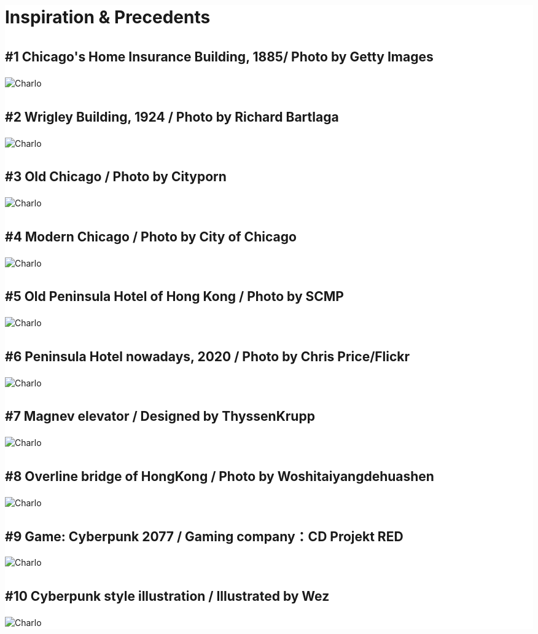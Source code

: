 
# Inspiration & Precedents

## #1 Chicago's Home Insurance Building, 1885/ Photo by Getty Images
 <img alt="Charlo" src="https://github.com/steenblikrs/2021-Spring-Studio/blob/gh-pages/students/Charlo/Precedents/Chicago's%20Home%20Insurance%20Buildings.png?raw=true" width="500">

## #2 Wrigley Building, 1924 / Photo by Richard Bartlaga
 <img alt="Charlo" src="https://github.com/steenblikrs/2021-Spring-Studio/blob/gh-pages/students/Charlo/Precedents/Wrigley%20Building.jpg?raw=true" width="500">

## #3 Old Chicago / Photo by Cityporn
 <img alt="Charlo" src="https://github.com/steenblikrs/2021-Spring-Studio/blob/gh-pages/students/Charlo/Precedents/Old%20Chicago.jpg?raw=true" width="500">
 
## #4 Modern Chicago / Photo by City of Chicago
 <img alt="Charlo" src="https://github.com/steenblikrs/2021-Spring-Studio/blob/gh-pages/students/Charlo/Precedents/Modern%20Chicago.jpg?raw=true" width="500">
 
## #5 Old Peninsula Hotel of Hong Kong / Photo by SCMP
 <img alt="Charlo" src="https://github.com/steenblikrs/2021-Spring-Studio/blob/gh-pages/students/Charlo/Precedents/Old%20Peninsula%20hotel%20of%20Hong%20Kong.jpeg?raw=true" width="500">
 
## #6 Peninsula Hotel nowadays, 2020 / Photo by Chris Price/Flickr
 <img alt="Charlo" src="https://github.com/steenblikrs/2021-Spring-Studio/blob/gh-pages/students/Charlo/Precedents/Peninsula%20Hotel%20nowadays.jpg?raw=true" width="500">
 
## #7 Magnev elevator / Designed by ThyssenKrupp
 <img alt="Charlo" src="https://github.com/steenblikrs/2021-Spring-Studio/blob/gh-pages/students/Charlo/Precedents/maglev-elevators.jpg?raw=true" width="500">
 
## #8 Overline bridge of HongKong / Photo by Woshitaiyangdehuashen
 <img alt="Charlo" src="https://github.com/steenblikrs/2021-Spring-Studio/blob/gh-pages/students/Charlo/Precedents/Overline%20Bridge%20of%20HongKong.jpg?raw=true" width="500">

## #9 Game: Cyberpunk 2077 / Gaming company：CD Projekt RED
 <img alt="Charlo" src="https://github.com/steenblikrs/2021-Spring-Studio/blob/gh-pages/students/Charlo/Precedents/Night%20city.jpg?raw=true" width="500">
 
## #10 Cyberpunk style illustration / Illustrated by	Wez
 <img alt="Charlo" src="https://github.com/steenblikrs/2021-Spring-Studio/blob/gh-pages/students/Charlo/Precedents/Example%20of%20Cyberpunk.jpg?raw=true" width="500">
